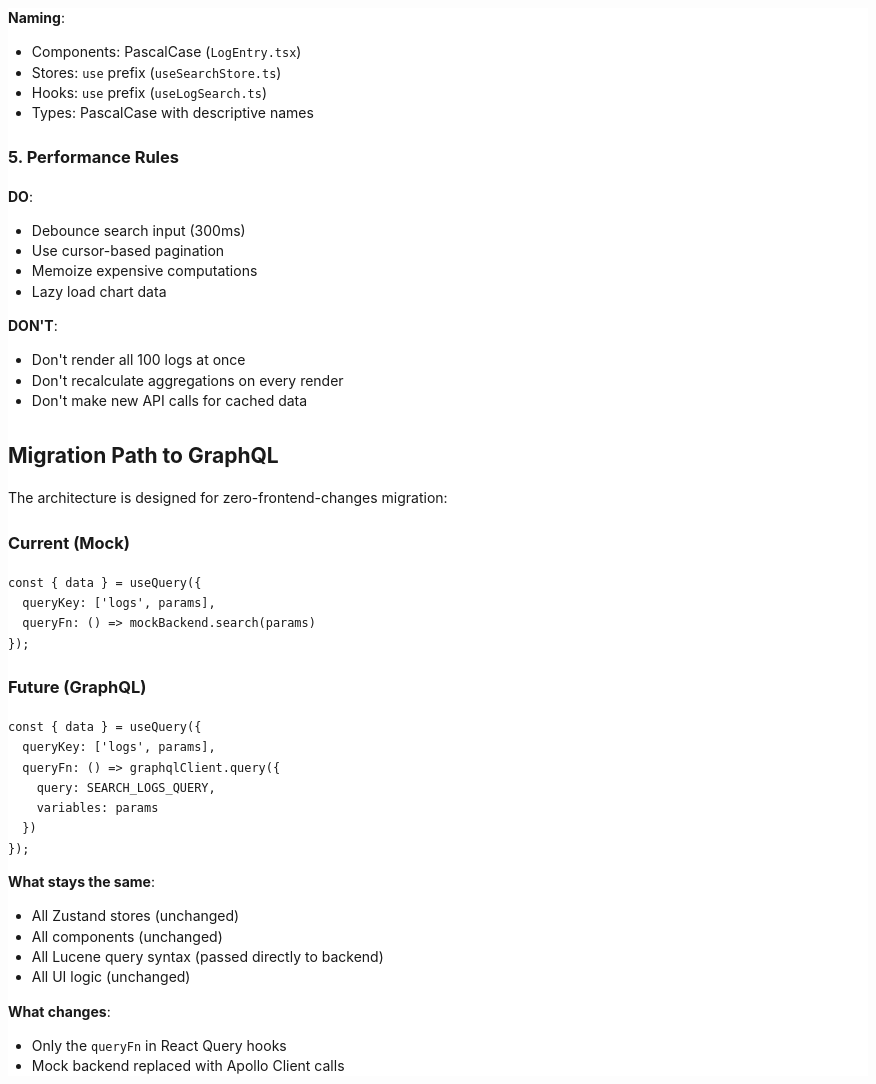 **Naming**:
- Components: PascalCase (`LogEntry.tsx`)
- Stores: `use` prefix (`useSearchStore.ts`)
- Hooks: `use` prefix (`useLogSearch.ts`)
- Types: PascalCase with descriptive names

### 5. Performance Rules

**DO**:
- Debounce search input (300ms)
- Use cursor-based pagination
- Memoize expensive computations
- Lazy load chart data

**DON'T**:
- Don't render all 100 logs at once
- Don't recalculate aggregations on every render
- Don't make new API calls for cached data

## Migration Path to GraphQL

The architecture is designed for zero-frontend-changes migration:

### Current (Mock)

```
const { data } = useQuery({
  queryKey: ['logs', params],
  queryFn: () => mockBackend.search(params)
});
```

### Future (GraphQL)

```
const { data } = useQuery({
  queryKey: ['logs', params],
  queryFn: () => graphqlClient.query({
    query: SEARCH_LOGS_QUERY,
    variables: params
  })
});
```

**What stays the same**:
- All Zustand stores (unchanged)
- All components (unchanged)
- All Lucene query syntax (passed directly to backend)
- All UI logic (unchanged)

**What changes**:
- Only the `queryFn` in React Query hooks
- Mock backend replaced with Apollo Client calls

